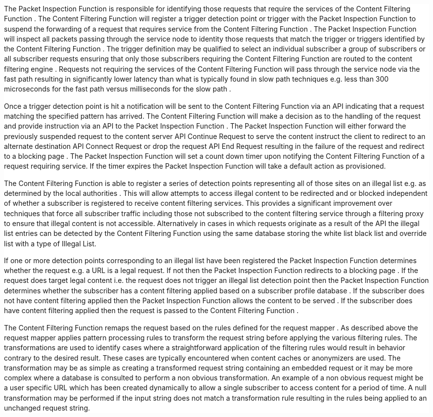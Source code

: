 The Packet Inspection Function is responsible for identifying those requests that require the services of the Content Filtering Function . The Content Filtering Function will register a trigger detection point or trigger with the Packet Inspection Function to suspend the forwarding of a request that requires service from the Content Filtering Function . The Packet Inspection Function will inspect all packets passing through the service node to identity those requests that match the trigger or triggers identified by the Content Filtering Function . The trigger definition may be qualified to select an individual subscriber a group of subscribers or all subscriber requests ensuring that only those subscribers requiring the Content Filtering Function are routed to the content filtering engine . Requests not requiring the services of the Content Filtering Function will pass through the service node via the fast path resulting in significantly lower latency than what is typically found in slow path techniques e.g. less than 300 microseconds for the fast path versus milliseconds for the slow path .

Once a trigger detection point is hit a notification will be sent to the Content Filtering Function via an API indicating that a request matching the specified pattern has arrived. The Content Filtering Function will make a decision as to the handling of the request and provide instruction via an API to the Packet Inspection Function . The Packet Inspection Function will either forward the previously suspended request to the content server API Continue Request to serve the content instruct the client to redirect to an alternate destination API Connect Request or drop the request API End Request resulting in the failure of the request and redirect to a blocking page . The Packet Inspection Function will set a count down timer upon notifying the Content Filtering Function of a request requiring service. If the timer expires the Packet Inspection Function will take a default action as provisioned.

The Content Filtering Function is able to register a series of detection points representing all of those sites on an illegal list e.g. as determined by the local authorities . This will allow attempts to access illegal content to be redirected and or blocked independent of whether a subscriber is registered to receive content filtering services. This provides a significant improvement over techniques that force all subscriber traffic including those not subscribed to the content filtering service through a filtering proxy to ensure that illegal content is not accessible. Alternatively in cases in which requests originate as a result of the API the illegal list entries can be detected by the Content Filtering Function using the same database storing the white list black list and override list with a type of Illegal List. 

If one or more detection points corresponding to an illegal list have been registered the Packet Inspection Function determines whether the request e.g. a URL is a legal request. If not then the Packet Inspection Function redirects to a blocking page . If the request does target legal content i.e. the request does not trigger an illegal list detection point then the Packet Inspection Function determines whether the subscriber has a content filtering applied based on a subscriber profile database . If the subscriber does not have content filtering applied then the Packet Inspection Function allows the content to be served . If the subscriber does have content filtering applied then the request is passed to the Content Filtering Function .

The Content Filtering Function remaps the request based on the rules defined for the request mapper . As described above the request mapper applies pattern processing rules to transform the request string before applying the various filtering rules. The transformations are used to identify cases where a straightforward application of the filtering rules would result in behavior contrary to the desired result. These cases are typically encountered when content caches or anonymizers are used. The transformation may be as simple as creating a transformed request string containing an embedded request or it may be more complex where a database is consulted to perform a non obvious transformation. An example of a non obvious request might be a user specific URL which has been created dynamically to allow a single subscriber to access content for a period of time. A null transformation may be performed if the input string does not match a transformation rule resulting in the rules being applied to an unchanged request string.
